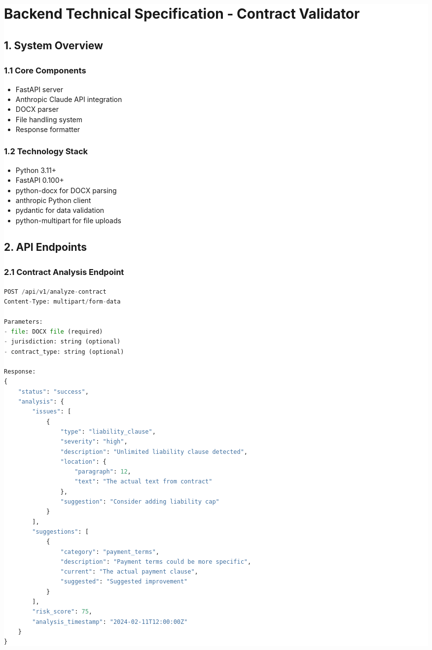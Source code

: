 # Backend Technical Specification - Contract Validator

## 1. System Overview

### 1.1 Core Components
- FastAPI server
- Anthropic Claude API integration
- DOCX parser
- File handling system
- Response formatter

### 1.2 Technology Stack
- Python 3.11+
- FastAPI 0.100+
- python-docx for DOCX parsing
- anthropic Python client
- pydantic for data validation
- python-multipart for file uploads

## 2. API Endpoints

### 2.1 Contract Analysis Endpoint
```python
POST /api/v1/analyze-contract
Content-Type: multipart/form-data

Parameters:
- file: DOCX file (required)
- jurisdiction: string (optional)
- contract_type: string (optional)

Response:
{
    "status": "success",
    "analysis": {
        "issues": [
            {
                "type": "liability_clause",
                "severity": "high",
                "description": "Unlimited liability clause detected",
                "location": {
                    "paragraph": 12,
                    "text": "The actual text from contract"
                },
                "suggestion": "Consider adding liability cap"
            }
        ],
        "suggestions": [
            {
                "category": "payment_terms",
                "description": "Payment terms could be more specific",
                "current": "The actual payment clause",
                "suggested": "Suggested improvement"
            }
        ],
        "risk_score": 75,
        "analysis_timestamp": "2024-02-11T12:00:00Z"
    }
}
```
